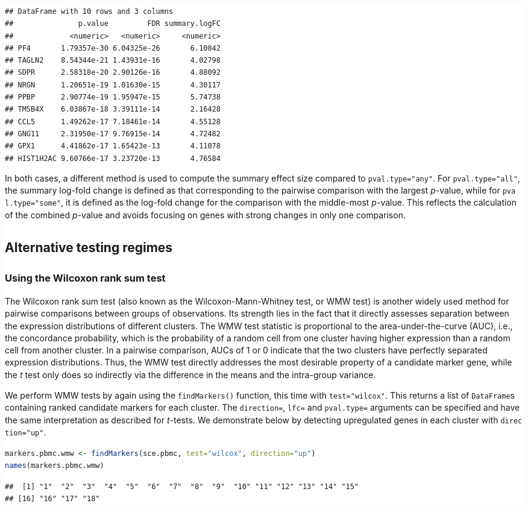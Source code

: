 ```
## DataFrame with 10 rows and 3 columns
##               p.value         FDR summary.logFC
##             <numeric>   <numeric>     <numeric>
## PF4       1.79357e-30 6.04325e-26       6.10842
## TAGLN2    8.54344e-21 1.43931e-16       4.02798
## SDPR      2.58318e-20 2.90126e-16       4.88092
## NRGN      1.20651e-19 1.01630e-15       4.30117
## PPBP      2.90774e-19 1.95947e-15       5.74738
## TMSB4X    6.03867e-18 3.39111e-14       2.16428
## CCL5      1.49262e-17 7.18461e-14       4.55128
## GNG11     2.31950e-17 9.76915e-14       4.72482
## GPX1      4.41862e-17 1.65423e-13       4.11078
## HIST1H2AC 9.60766e-17 3.23720e-13       4.76584
```

In both cases, a different method is used to compute the summary effect size compared to `pval.type="any"`.
For `pval.type="all"`, the summary log-fold change is defined as that corresponding to the pairwise comparison with the largest $p$-value, while for `pval.type="some"`, it is defined as the log-fold change for the comparison with the middle-most $p$-value.
This reflects the calculation of the combined $p$-value and avoids focusing on genes with strong changes in only one comparison.

## Alternative testing regimes

### Using the Wilcoxon rank sum test

The Wilcoxon rank sum test (also known as the Wilcoxon-Mann-Whitney test, or WMW test) is another widely used method for pairwise comparisons between groups of observations.
Its strength lies in the fact that it directly assesses separation between the expression distributions of different clusters.
The WMW test statistic is proportional to the area-under-the-curve (AUC), i.e., the concordance probability, which is the probability of a random cell from one cluster having higher expression than a random cell from another cluster.
In a pairwise comparison, AUCs of 1 or 0 indicate that the two clusters have perfectly separated expression distributions.
Thus, the WMW test directly addresses the most desirable property of a candidate marker gene, while the $t$ test only does so indirectly via the difference in the means and the intra-group variance.

We perform WMW tests by again using the `findMarkers()` function, this time with `test="wilcox"`.
This returns a list of `DataFrame`s containing ranked candidate markers for each cluster.
The `direction=`, `lfc=` and `pval.type=` arguments can be specified and have the same interpretation as described for $t$-tests.
We demonstrate below by detecting upregulated genes in each cluster with `direction="up"`.


```r
markers.pbmc.wmw <- findMarkers(sce.pbmc, test="wilcox", direction="up")
names(markers.pbmc.wmw)
```

```
##  [1] "1"  "2"  "3"  "4"  "5"  "6"  "7"  "8"  "9"  "10" "11" "12" "13" "14" "15"
## [16] "16" "17" "18"
```
